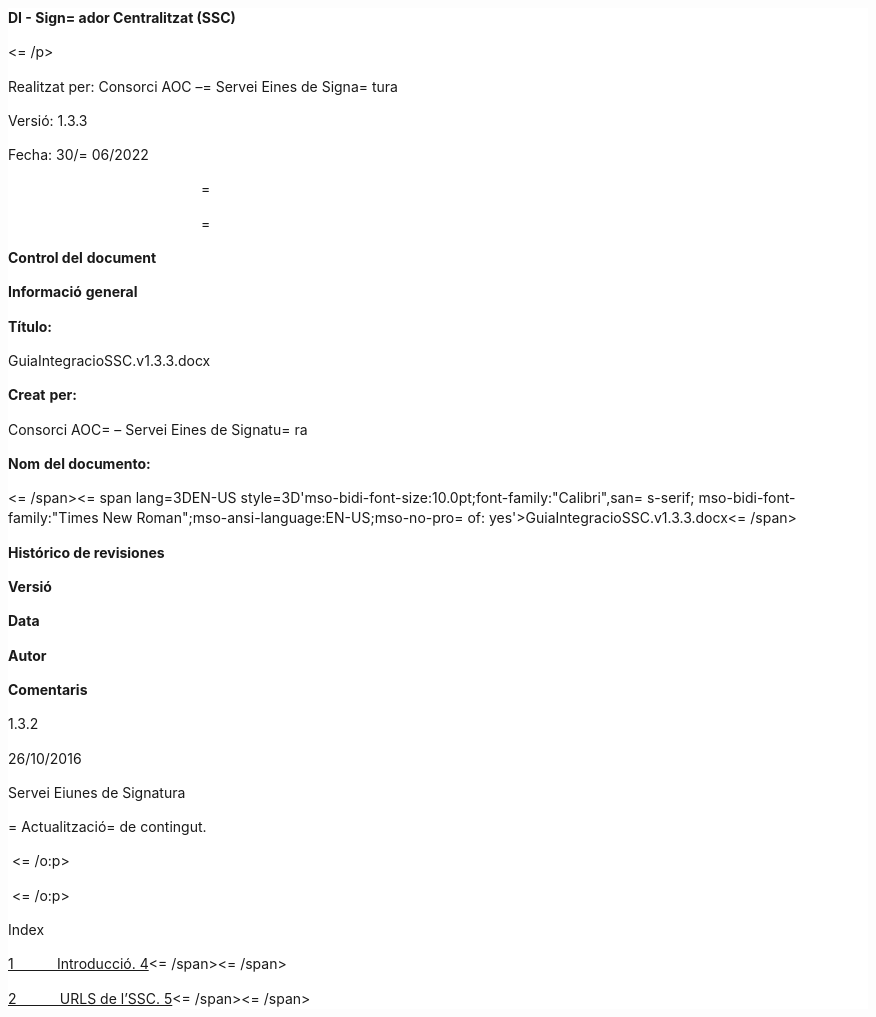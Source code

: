 

**DI - Sign= ador Centralitzat (SSC)**

<= /p>

Realitzat per: Consorci AOC –= Servei Eines de Signa= tura

Versió: 1.3.3

Fecha: 30/= 06/2022  

  

                                                 =                                           

                                                 =                                           

  

**Control del** **document**

**Informació** **general**

**Título:**

GuiaIntegracioSSC.v1.3.3.docx

**Creat** **per:**

Consorci AOC= – Servei Eines de Signatu= ra

**Nom** **del documento:**

<= /span><= span lang=3DEN-US style=3D'mso-bidi-font-size:10.0pt;font-family:"Calibri",san= s-serif; mso-bidi-font-family:"Times New Roman";mso-ansi-language:EN-US;mso-no-pro= of: yes'>GuiaIntegracioSSC.v1.3.3.docx<= /span>

**Histórico de revisiones**

**Versió**

**Data**

**Autor**

**Comentaris**

1.3.2

26/10/2016

Servei Eiunes de Signatura

\= Actualització\= de contingut.

 <= /o:p>

 <= /o:p>

  

Index

[1           Introducció. 4](3D"#_Toc483913121")<= /span><= /span>

[2           URLS de l’SSC. 5](3D"#_Toc483913122")<= /span><= /span>
